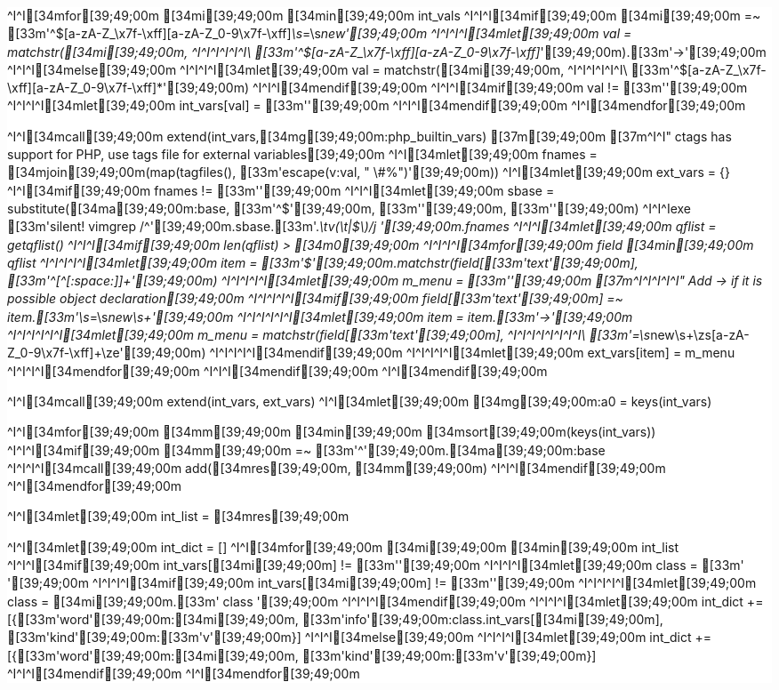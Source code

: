 ^I^I[34mfor[39;49;00m [34mi[39;49;00m [34min[39;49;00m int_vals
^I^I^I[34mif[39;49;00m [34mi[39;49;00m =~ [33m'^\$[a-zA-Z_\x7f-\xff][a-zA-Z_0-9\x7f-\xff]*\s*=\s*new'[39;49;00m
^I^I^I^I[34mlet[39;49;00m val = matchstr([34mi[39;49;00m,
^I^I^I^I^I^I\ [33m'^\$[a-zA-Z_\x7f-\xff][a-zA-Z_0-9\x7f-\xff]*'[39;49;00m).[33m'->'[39;49;00m
^I^I^I[34melse[39;49;00m
^I^I^I^I[34mlet[39;49;00m val = matchstr([34mi[39;49;00m,
^I^I^I^I^I^I\ [33m'^\$[a-zA-Z_\x7f-\xff][a-zA-Z_0-9\x7f-\xff]*'[39;49;00m)
^I^I^I[34mendif[39;49;00m
^I^I^I[34mif[39;49;00m val != [33m''[39;49;00m
^I^I^I^I[34mlet[39;49;00m int_vars[val] = [33m''[39;49;00m
^I^I^I[34mendif[39;49;00m
^I^I[34mendfor[39;49;00m

^I^I[34mcall[39;49;00m extend(int_vars,[34mg[39;49;00m:php_builtin_vars)
[37m[39;49;00m
[37m^I^I" ctags has support for PHP, use tags file for external variables[39;49;00m
^I^I[34mlet[39;49;00m fnames = [34mjoin[39;49;00m(map(tagfiles(), [33m'escape(v:val, " \\#%")'[39;49;00m))
^I^I[34mlet[39;49;00m ext_vars = {}
^I^I[34mif[39;49;00m fnames != [33m''[39;49;00m
^I^I^I[34mlet[39;49;00m sbase = substitute([34ma[39;49;00m:base, [33m'^\$'[39;49;00m, [33m''[39;49;00m, [33m''[39;49;00m)
^I^I^Iexe [33m'silent! vimgrep /^'[39;49;00m.sbase.[33m'.*\tv\(\t\|$\)/j '[39;49;00m.fnames
^I^I^I[34mlet[39;49;00m qflist = getqflist()
^I^I^I[34mif[39;49;00m len(qflist) > [34m0[39;49;00m
^I^I^I^I[34mfor[39;49;00m field [34min[39;49;00m qflist
^I^I^I^I^I[34mlet[39;49;00m item = [33m'$'[39;49;00m.matchstr(field[[33m'text'[39;49;00m], [33m'^[^[:space:]]\+'[39;49;00m)
^I^I^I^I^I[34mlet[39;49;00m m_menu = [33m''[39;49;00m
[37m^I^I^I^I^I" Add -> if it is possible object declaration[39;49;00m
^I^I^I^I^I[34mif[39;49;00m field[[33m'text'[39;49;00m] =~ item.[33m'\s*=\s*new\s\+'[39;49;00m
^I^I^I^I^I^I[34mlet[39;49;00m item = item.[33m'->'[39;49;00m
^I^I^I^I^I^I[34mlet[39;49;00m m_menu = matchstr(field[[33m'text'[39;49;00m],
^I^I^I^I^I^I^I^I\ [33m'=\s*new\s\+\zs[a-zA-Z_0-9\x7f-\xff]\+\ze'[39;49;00m)
^I^I^I^I^I[34mendif[39;49;00m
^I^I^I^I^I[34mlet[39;49;00m ext_vars[item] = m_menu
^I^I^I^I[34mendfor[39;49;00m
^I^I^I[34mendif[39;49;00m
^I^I[34mendif[39;49;00m

^I^I[34mcall[39;49;00m extend(int_vars, ext_vars)
^I^I[34mlet[39;49;00m [34mg[39;49;00m:a0 = keys(int_vars)

^I^I[34mfor[39;49;00m [34mm[39;49;00m [34min[39;49;00m [34msort[39;49;00m(keys(int_vars))
^I^I^I[34mif[39;49;00m [34mm[39;49;00m =~ [33m'^\'[39;49;00m.[34ma[39;49;00m:base
^I^I^I^I[34mcall[39;49;00m add([34mres[39;49;00m, [34mm[39;49;00m)
^I^I^I[34mendif[39;49;00m
^I^I[34mendfor[39;49;00m

^I^I[34mlet[39;49;00m int_list = [34mres[39;49;00m

^I^I[34mlet[39;49;00m int_dict = []
^I^I[34mfor[39;49;00m [34mi[39;49;00m [34min[39;49;00m int_list
^I^I^I[34mif[39;49;00m int_vars[[34mi[39;49;00m] != [33m''[39;49;00m
^I^I^I^I[34mlet[39;49;00m class = [33m' '[39;49;00m
^I^I^I^I[34mif[39;49;00m int_vars[[34mi[39;49;00m] != [33m''[39;49;00m
^I^I^I^I^I[34mlet[39;49;00m class = [34mi[39;49;00m.[33m' class '[39;49;00m
^I^I^I^I[34mendif[39;49;00m
^I^I^I^I[34mlet[39;49;00m int_dict += [{[33m'word'[39;49;00m:[34mi[39;49;00m, [33m'info'[39;49;00m:class.int_vars[[34mi[39;49;00m], [33m'kind'[39;49;00m:[33m'v'[39;49;00m}]
^I^I^I[34melse[39;49;00m
^I^I^I^I[34mlet[39;49;00m int_dict += [{[33m'word'[39;49;00m:[34mi[39;49;00m, [33m'kind'[39;49;00m:[33m'v'[39;49;00m}]
^I^I^I[34mendif[39;49;00m
^I^I[34mendfor[39;49;00m